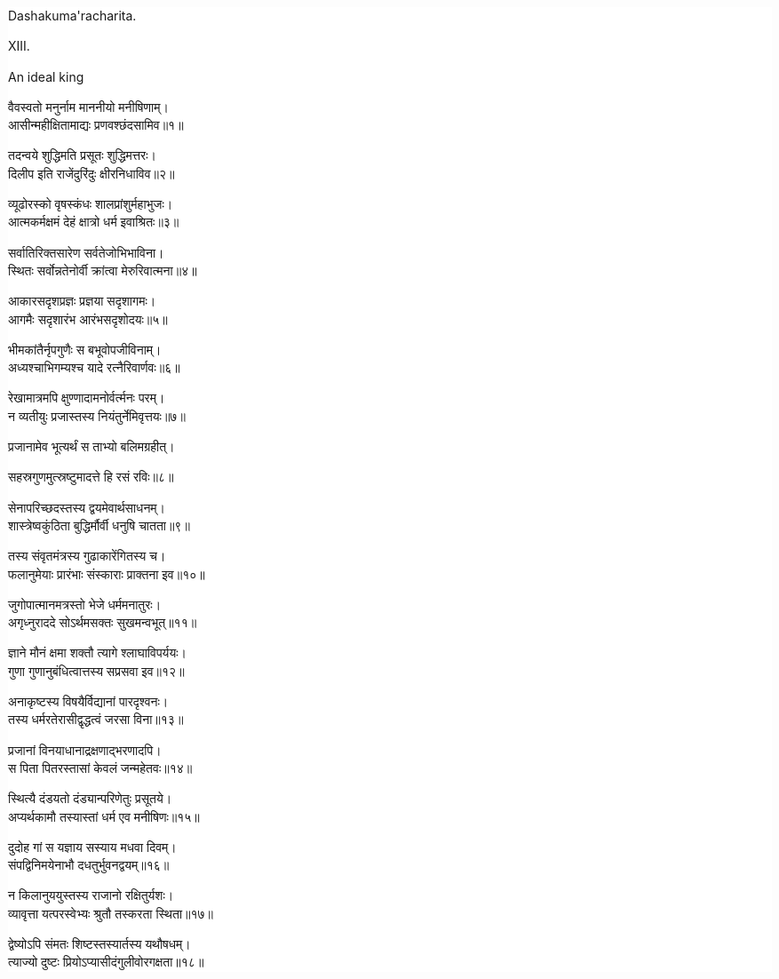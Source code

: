 Dashakuma'racharita.

XIII\.

An ideal king

वैवस्वतो मनुर्नाम माननीयो मनीषिणाम्।  
आसीन्महीक्षितामाद्यः प्रणवश्छंदसामिव॥१॥

तदन्वये शुद्धिमति प्रसूतः शुद्धिमत्तरः।  
दिलीप इति राजेंदुरिंदुः क्षीरनिधाविव॥२॥

व्यूढोरस्को वृषस्कंधः शालप्रांशुर्महाभुजः।  
आत्मकर्मक्षमं देहं क्षात्रो धर्म इवाश्रितः॥३॥

सर्वातिरिक्तसारेण सर्वतेजोभिभाविना।  
स्थितः सर्वोन्नतेनोर्वी क्रांत्वा मेरुरिवात्मना॥४॥

आकारसदृशप्रज्ञः प्रज्ञया सदृशागमः।  
आगमैः सदृशारंभ आरंभसदृशोदयः॥५॥

भीमकांतैर्नृपगुणैः स बभूवोपजीविनाम्।  
अध्यश्चाभिगम्यश्च यादे रत्नैरिवार्णवः॥६॥

रेखामात्रमपि क्षुण्णादामनोर्वर्त्मनः परम्।  
न व्यतीयुः प्रजास्तस्य नियंतुर्नेमिवृत्तयः॥७॥

प्रजानामेव भूत्यर्थं स ताभ्यो बलिमग्रहीत्।

सहस्रगुणमुत्स्रष्टुमादत्ते हि रसं रविः॥८॥

सेनापरिच्छदस्तस्य द्वयमेवार्थसाधनम्।  
शास्त्रेष्वकुंठिता बुद्धिर्मौर्वी धनुषि चातता॥९॥

तस्य संवृतमंत्रस्य गुढाकारेंगितस्य च।  
फलानुमेयाः प्रारंभाः संस्काराः प्राक्तना इव॥१०॥

जुगोपात्मानमत्रस्तो भेजे धर्ममनातुरः।  
अगृध्नुराददे सोऽर्थमसक्तः सुखमन्वभूत्॥११॥

ज्ञाने मौनं क्षमा शक्तौ त्यागे श्लाघाविपर्ययः।  
गुणा गुणानुबंधित्वात्तस्य सप्रसवा इव॥१२॥

अनाकृष्टस्य विषयैर्विद्यानां पारदृश्वनः।  
तस्य धर्मरतेरासीद्वृद्धत्वं जरसा विना॥१३॥

प्रजानां विनयाधानाद्रक्षणाद्भरणादपि।  
स पिता पितरस्तासां केवलं जन्महेतवः॥१४॥

स्थित्यै दंडयतो दंड्यान्परिणेतुः प्रसूतये।  
अप्यर्थकामौ तस्यास्तां धर्म एव मनीषिणः॥१५॥

दुदोह गां स यज्ञाय सस्याय मधवा दिवम्।  
संपद्विनिमयेनाभौ दधतुर्भुवनद्वयम्॥१६॥

न किलानुययुस्तस्य राजानो रक्षितुर्यशः।  
व्यावृत्ता यत्परस्वेभ्यः श्रुतौ तस्करता स्थिता॥१७॥

द्वेष्योऽपि संमतः शिष्टस्तस्यार्तस्य यथौषधम्।  
त्याज्यो दुष्टः प्रियोऽप्यासीदंगुलीवोरगक्षता॥१८॥
